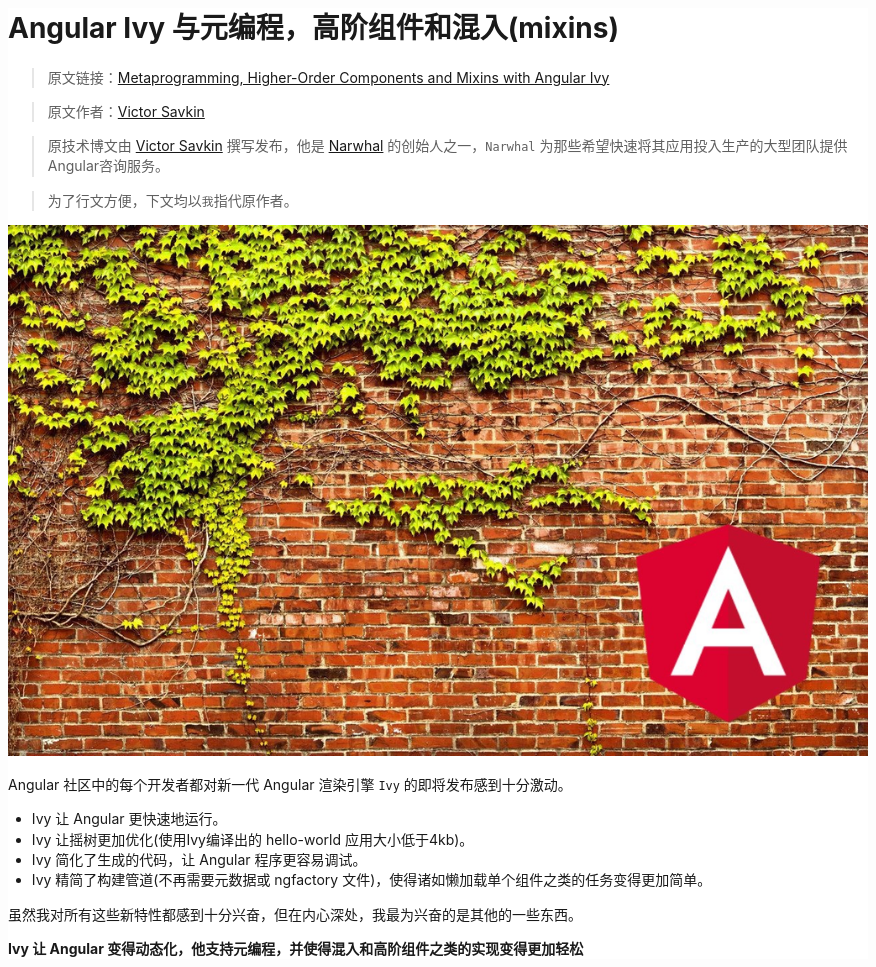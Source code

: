 
# Angular Ivy 与元编程，高阶组件和混入(mixins)

> 原文链接：[Metaprogramming, Higher-Order Components and Mixins with Angular Ivy](https://blog.nrwl.io/metaprogramming-higher-order-components-and-mixins-with-angular-ivy-75748fcbc310)

> 原文作者：[Victor Savkin](https://blog.nrwl.io/@vsavkin)

> 原技术博文由 [Victor Savkin](https://blog.nrwl.io/@vsavkin) 撰写发布，他是 [Narwhal](nrwl.io) 的创始人之一，`Narwhal` 为那些希望快速将其应用投入生产的大型团队提供Angular咨询服务。

> 为了行文方便，下文均以`我`指代原作者。

<p align="center"> 
    <img src="../assets/24/1.jpeg">
</p>

Angular 社区中的每个开发者都对新一代 Angular 渲染引擎 `Ivy` 的即将发布感到十分激动。

- Ivy 让 Angular 更快速地运行。
- Ivy 让摇树更加优化(使用Ivy编译出的 hello-world 应用大小低于4kb)。
- Ivy 简化了生成的代码，让 Angular 程序更容易调试。
- Ivy 精简了构建管道(不再需要元数据或 ngfactory 文件)，使得诸如懒加载单个组件之类的任务变得更加简单。

虽然我对所有这些新特性都感到十分兴奋，但在内心深处，我最为兴奋的是其他的一些东西。

**Ivy 让 Angular 变得动态化，他支持元编程，并使得混入和高阶组件之类的实现变得更加轻松**

